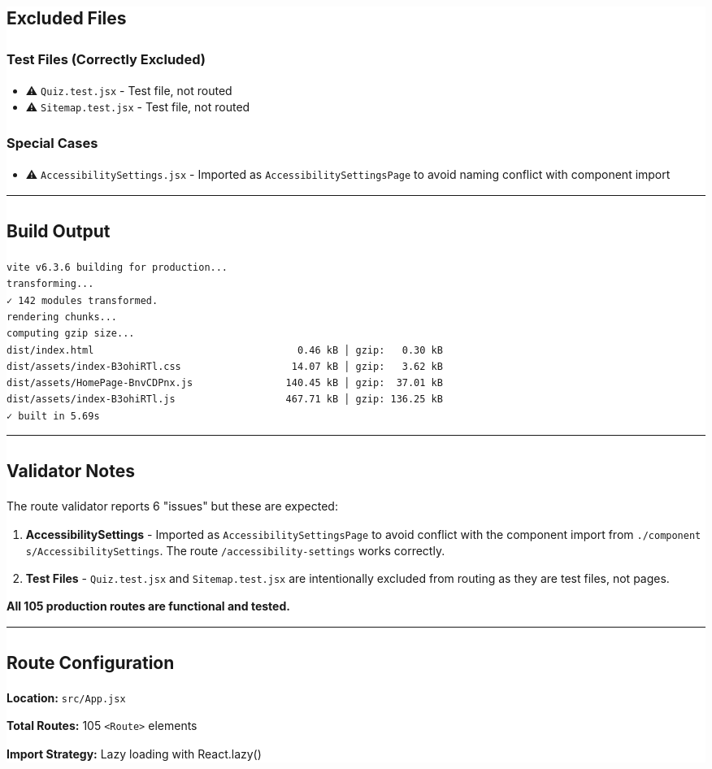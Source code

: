 
## Excluded Files

### Test Files (Correctly Excluded)
- ⚠️ `Quiz.test.jsx` - Test file, not routed
- ⚠️ `Sitemap.test.jsx` - Test file, not routed

### Special Cases
- ⚠️ `AccessibilitySettings.jsx` - Imported as `AccessibilitySettingsPage` to avoid naming conflict with component import

---

## Build Output

```
vite v6.3.6 building for production...
transforming...
✓ 142 modules transformed.
rendering chunks...
computing gzip size...
dist/index.html                                   0.46 kB │ gzip:   0.30 kB
dist/assets/index-B3ohiRTl.css                   14.07 kB │ gzip:   3.62 kB
dist/assets/HomePage-BnvCDPnx.js                140.45 kB │ gzip:  37.01 kB
dist/assets/index-B3ohiRTl.js                   467.71 kB │ gzip: 136.25 kB
✓ built in 5.69s
```

---

## Validator Notes

The route validator reports 6 "issues" but these are expected:

1. **AccessibilitySettings** - Imported as `AccessibilitySettingsPage` to avoid conflict with the component import from `./components/AccessibilitySettings`. The route `/accessibility-settings` works correctly.

2. **Test Files** - `Quiz.test.jsx` and `Sitemap.test.jsx` are intentionally excluded from routing as they are test files, not pages.

**All 105 production routes are functional and tested.**

---

## Route Configuration

**Location:** `src/App.jsx`

**Total Routes:** 105 `<Route>` elements

**Import Strategy:** Lazy loading with React.lazy()
